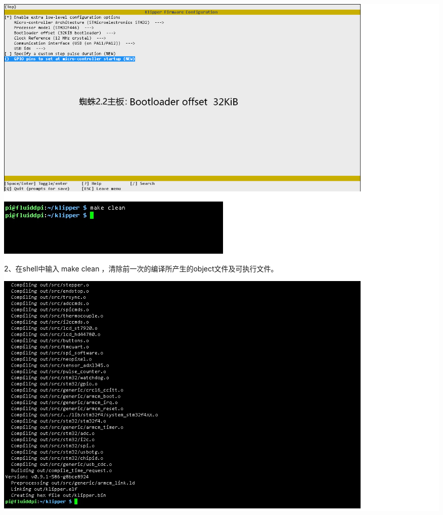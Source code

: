![img](image/wps53.png) 


![img](image/wps54.jpg)

2、在shell中输入 make clean ，清除前一次的编译所产生的object文件及可执行文件。

![img](image/wps55.jpg)
